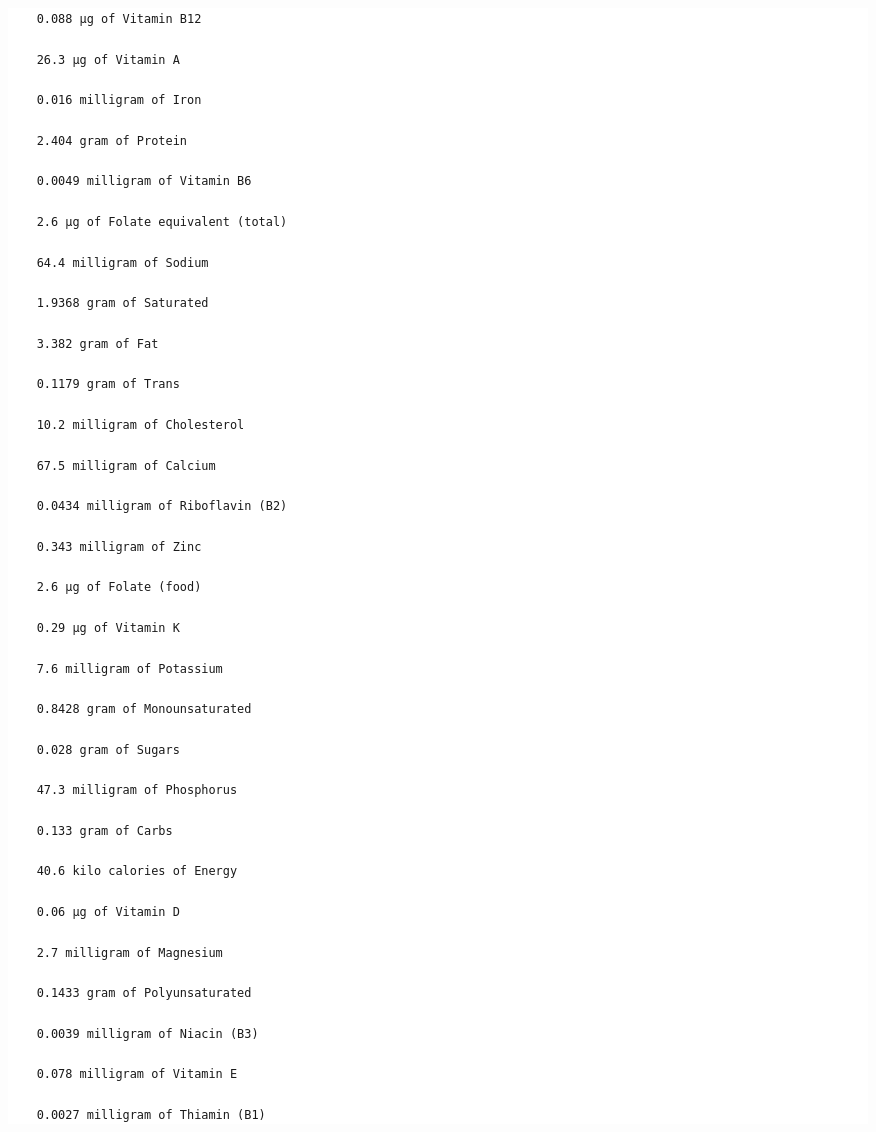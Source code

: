         0.088 µg of Vitamin B12

        26.3 µg of Vitamin A

        0.016 milligram of Iron

        2.404 gram of Protein

        0.0049 milligram of Vitamin B6

        2.6 µg of Folate equivalent (total)

        64.4 milligram of Sodium

        1.9368 gram of Saturated

        3.382 gram of Fat

        0.1179 gram of Trans

        10.2 milligram of Cholesterol

        67.5 milligram of Calcium

        0.0434 milligram of Riboflavin (B2)

        0.343 milligram of Zinc

        2.6 µg of Folate (food)

        0.29 µg of Vitamin K

        7.6 milligram of Potassium

        0.8428 gram of Monounsaturated

        0.028 gram of Sugars

        47.3 milligram of Phosphorus

        0.133 gram of Carbs

        40.6 kilo calories of Energy

        0.06 µg of Vitamin D

        2.7 milligram of Magnesium

        0.1433 gram of Polyunsaturated

        0.0039 milligram of Niacin (B3)

        0.078 milligram of Vitamin E

        0.0027 milligram of Thiamin (B1)